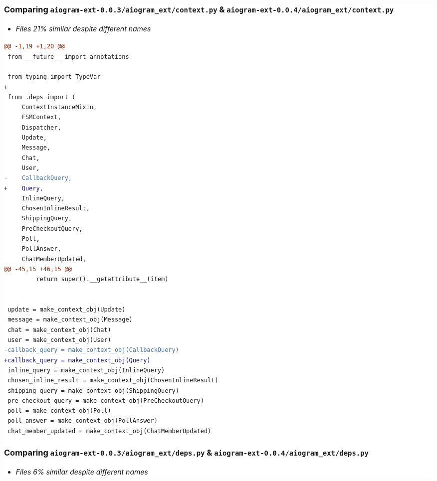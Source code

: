 ### Comparing `aiogram-ext-0.0.3/aiogram_ext/context.py` & `aiogram-ext-0.0.4/aiogram_ext/context.py`

 * *Files 21% similar despite different names*

```diff
@@ -1,19 +1,20 @@
 from __future__ import annotations
 
 from typing import TypeVar
+
 from .deps import (
     ContextInstanceMixin,
     FSMContext,
     Dispatcher,
     Update,
     Message,
     Chat,
     User,
-    CallbackQuery,
+    Query,
     InlineQuery,
     ChosenInlineResult,
     ShippingQuery,
     PreCheckoutQuery,
     Poll,
     PollAnswer,
     ChatMemberUpdated,
@@ -45,15 +46,15 @@
         return super().__getattribute__(item)
 
 
 update = make_context_obj(Update)
 message = make_context_obj(Message)
 chat = make_context_obj(Chat)
 user = make_context_obj(User)
-callback_query = make_context_obj(CallbackQuery)
+callback_query = make_context_obj(Query)
 inline_query = make_context_obj(InlineQuery)
 chosen_inline_result = make_context_obj(ChosenInlineResult)
 shipping_query = make_context_obj(ShippingQuery)
 pre_checkout_query = make_context_obj(PreCheckoutQuery)
 poll = make_context_obj(Poll)
 poll_answer = make_context_obj(PollAnswer)
 chat_member_updated = make_context_obj(ChatMemberUpdated)
```

### Comparing `aiogram-ext-0.0.3/aiogram_ext/deps.py` & `aiogram-ext-0.0.4/aiogram_ext/deps.py`

 * *Files 6% similar despite different names*
